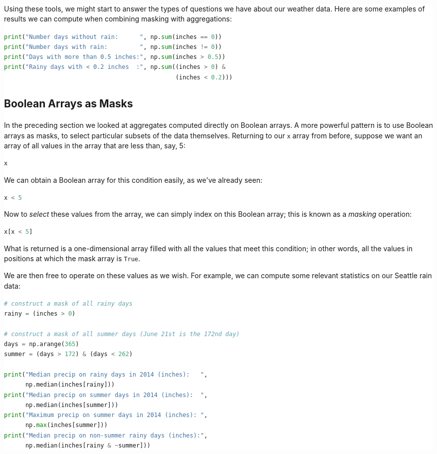 
Using these tools, we might start to answer the types of questions we have about our weather data.
Here are some examples of results we can compute when combining masking with aggregations:

```python
print("Number days without rain:      ", np.sum(inches == 0))
print("Number days with rain:         ", np.sum(inches != 0))
print("Days with more than 0.5 inches:", np.sum(inches > 0.5))
print("Rainy days with < 0.2 inches  :", np.sum((inches > 0) &
                                                (inches < 0.2)))
```

## Boolean Arrays as Masks

In the preceding section we looked at aggregates computed directly on Boolean arrays.
A more powerful pattern is to use Boolean arrays as masks, to select particular subsets of the data themselves.
Returning to our ``x`` array from before, suppose we want an array of all values in the array that are less than, say, 5:

```python
x
```

We can obtain a Boolean array for this condition easily, as we've already seen:

```python
x < 5
```

Now to *select* these values from the array, we can simply index on this Boolean array; this is known as a *masking* operation:

```python
x[x < 5]
```

What is returned is a one-dimensional array filled with all the values that meet this condition; in other words, all the values in positions at which the mask array is ``True``.

We are then free to operate on these values as we wish.
For example, we can compute some relevant statistics on our Seattle rain data:

```python
# construct a mask of all rainy days
rainy = (inches > 0)

# construct a mask of all summer days (June 21st is the 172nd day)
days = np.arange(365)
summer = (days > 172) & (days < 262)

print("Median precip on rainy days in 2014 (inches):   ",
      np.median(inches[rainy]))
print("Median precip on summer days in 2014 (inches):  ",
      np.median(inches[summer]))
print("Maximum precip on summer days in 2014 (inches): ",
      np.max(inches[summer]))
print("Median precip on non-summer rainy days (inches):",
      np.median(inches[rainy & ~summer]))
```
